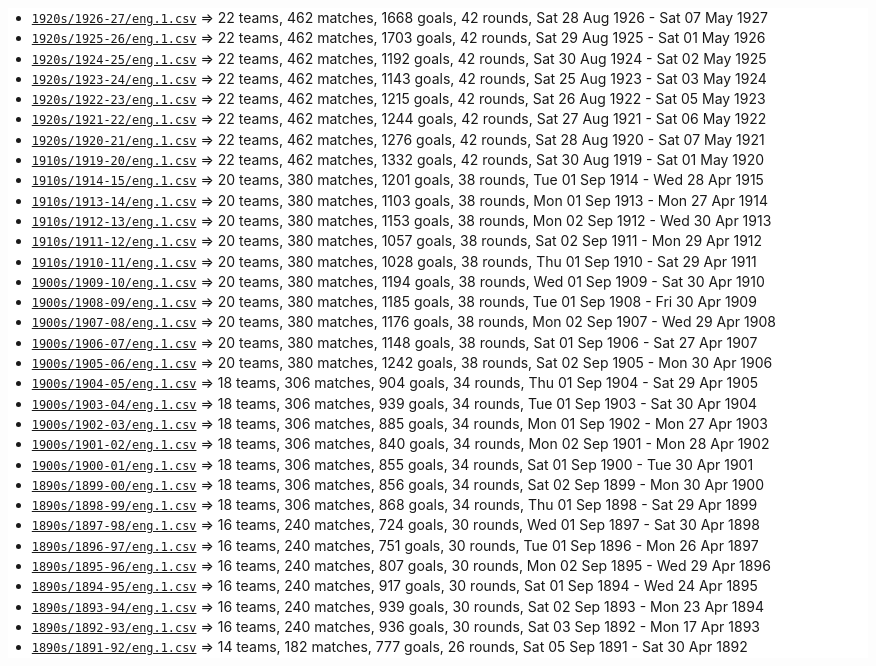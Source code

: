 - [`1920s/1926-27/eng.1.csv`](1920s/1926-27/eng.1.csv) =>  22 teams,  462 matches,  1668 goals,  42 rounds,  Sat 28 Aug 1926 - Sat 07 May 1927
- [`1920s/1925-26/eng.1.csv`](1920s/1925-26/eng.1.csv) =>  22 teams,  462 matches,  1703 goals,  42 rounds,  Sat 29 Aug 1925 - Sat 01 May 1926
- [`1920s/1924-25/eng.1.csv`](1920s/1924-25/eng.1.csv) =>  22 teams,  462 matches,  1192 goals,  42 rounds,  Sat 30 Aug 1924 - Sat 02 May 1925
- [`1920s/1923-24/eng.1.csv`](1920s/1923-24/eng.1.csv) =>  22 teams,  462 matches,  1143 goals,  42 rounds,  Sat 25 Aug 1923 - Sat 03 May 1924
- [`1920s/1922-23/eng.1.csv`](1920s/1922-23/eng.1.csv) =>  22 teams,  462 matches,  1215 goals,  42 rounds,  Sat 26 Aug 1922 - Sat 05 May 1923
- [`1920s/1921-22/eng.1.csv`](1920s/1921-22/eng.1.csv) =>  22 teams,  462 matches,  1244 goals,  42 rounds,  Sat 27 Aug 1921 - Sat 06 May 1922
- [`1920s/1920-21/eng.1.csv`](1920s/1920-21/eng.1.csv) =>  22 teams,  462 matches,  1276 goals,  42 rounds,  Sat 28 Aug 1920 - Sat 07 May 1921
- [`1910s/1919-20/eng.1.csv`](1910s/1919-20/eng.1.csv) =>  22 teams,  462 matches,  1332 goals,  42 rounds,  Sat 30 Aug 1919 - Sat 01 May 1920
- [`1910s/1914-15/eng.1.csv`](1910s/1914-15/eng.1.csv) =>  20 teams,  380 matches,  1201 goals,  38 rounds,  Tue 01 Sep 1914 - Wed 28 Apr 1915
- [`1910s/1913-14/eng.1.csv`](1910s/1913-14/eng.1.csv) =>  20 teams,  380 matches,  1103 goals,  38 rounds,  Mon 01 Sep 1913 - Mon 27 Apr 1914
- [`1910s/1912-13/eng.1.csv`](1910s/1912-13/eng.1.csv) =>  20 teams,  380 matches,  1153 goals,  38 rounds,  Mon 02 Sep 1912 - Wed 30 Apr 1913
- [`1910s/1911-12/eng.1.csv`](1910s/1911-12/eng.1.csv) =>  20 teams,  380 matches,  1057 goals,  38 rounds,  Sat 02 Sep 1911 - Mon 29 Apr 1912
- [`1910s/1910-11/eng.1.csv`](1910s/1910-11/eng.1.csv) =>  20 teams,  380 matches,  1028 goals,  38 rounds,  Thu 01 Sep 1910 - Sat 29 Apr 1911
- [`1900s/1909-10/eng.1.csv`](1900s/1909-10/eng.1.csv) =>  20 teams,  380 matches,  1194 goals,  38 rounds,  Wed 01 Sep 1909 - Sat 30 Apr 1910
- [`1900s/1908-09/eng.1.csv`](1900s/1908-09/eng.1.csv) =>  20 teams,  380 matches,  1185 goals,  38 rounds,  Tue 01 Sep 1908 - Fri 30 Apr 1909
- [`1900s/1907-08/eng.1.csv`](1900s/1907-08/eng.1.csv) =>  20 teams,  380 matches,  1176 goals,  38 rounds,  Mon 02 Sep 1907 - Wed 29 Apr 1908
- [`1900s/1906-07/eng.1.csv`](1900s/1906-07/eng.1.csv) =>  20 teams,  380 matches,  1148 goals,  38 rounds,  Sat 01 Sep 1906 - Sat 27 Apr 1907
- [`1900s/1905-06/eng.1.csv`](1900s/1905-06/eng.1.csv) =>  20 teams,  380 matches,  1242 goals,  38 rounds,  Sat 02 Sep 1905 - Mon 30 Apr 1906
- [`1900s/1904-05/eng.1.csv`](1900s/1904-05/eng.1.csv) =>  18 teams,  306 matches,  904 goals,  34 rounds,  Thu 01 Sep 1904 - Sat 29 Apr 1905
- [`1900s/1903-04/eng.1.csv`](1900s/1903-04/eng.1.csv) =>  18 teams,  306 matches,  939 goals,  34 rounds,  Tue 01 Sep 1903 - Sat 30 Apr 1904
- [`1900s/1902-03/eng.1.csv`](1900s/1902-03/eng.1.csv) =>  18 teams,  306 matches,  885 goals,  34 rounds,  Mon 01 Sep 1902 - Mon 27 Apr 1903
- [`1900s/1901-02/eng.1.csv`](1900s/1901-02/eng.1.csv) =>  18 teams,  306 matches,  840 goals,  34 rounds,  Mon 02 Sep 1901 - Mon 28 Apr 1902
- [`1900s/1900-01/eng.1.csv`](1900s/1900-01/eng.1.csv) =>  18 teams,  306 matches,  855 goals,  34 rounds,  Sat 01 Sep 1900 - Tue 30 Apr 1901
- [`1890s/1899-00/eng.1.csv`](1890s/1899-00/eng.1.csv) =>  18 teams,  306 matches,  856 goals,  34 rounds,  Sat 02 Sep 1899 - Mon 30 Apr 1900
- [`1890s/1898-99/eng.1.csv`](1890s/1898-99/eng.1.csv) =>  18 teams,  306 matches,  868 goals,  34 rounds,  Thu 01 Sep 1898 - Sat 29 Apr 1899
- [`1890s/1897-98/eng.1.csv`](1890s/1897-98/eng.1.csv) =>  16 teams,  240 matches,  724 goals,  30 rounds,  Wed 01 Sep 1897 - Sat 30 Apr 1898
- [`1890s/1896-97/eng.1.csv`](1890s/1896-97/eng.1.csv) =>  16 teams,  240 matches,  751 goals,  30 rounds,  Tue 01 Sep 1896 - Mon 26 Apr 1897
- [`1890s/1895-96/eng.1.csv`](1890s/1895-96/eng.1.csv) =>  16 teams,  240 matches,  807 goals,  30 rounds,  Mon 02 Sep 1895 - Wed 29 Apr 1896
- [`1890s/1894-95/eng.1.csv`](1890s/1894-95/eng.1.csv) =>  16 teams,  240 matches,  917 goals,  30 rounds,  Sat 01 Sep 1894 - Wed 24 Apr 1895
- [`1890s/1893-94/eng.1.csv`](1890s/1893-94/eng.1.csv) =>  16 teams,  240 matches,  939 goals,  30 rounds,  Sat 02 Sep 1893 - Mon 23 Apr 1894
- [`1890s/1892-93/eng.1.csv`](1890s/1892-93/eng.1.csv) =>  16 teams,  240 matches,  936 goals,  30 rounds,  Sat 03 Sep 1892 - Mon 17 Apr 1893
- [`1890s/1891-92/eng.1.csv`](1890s/1891-92/eng.1.csv) =>  14 teams,  182 matches,  777 goals,  26 rounds,  Sat 05 Sep 1891 - Sat 30 Apr 1892